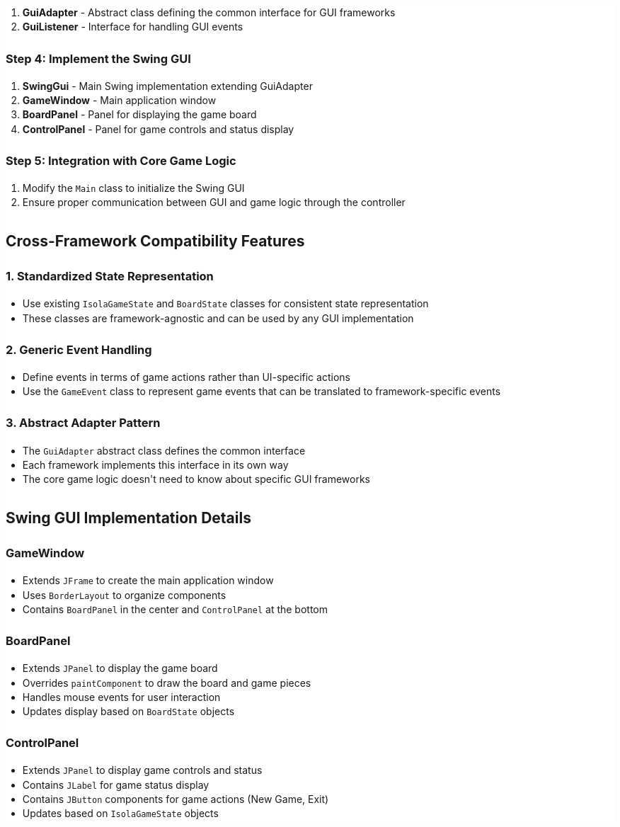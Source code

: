 1. **GuiAdapter** - Abstract class defining the common interface for GUI frameworks
2. **GuiListener** - Interface for handling GUI events

### Step 4: Implement the Swing GUI

1. **SwingGui** - Main Swing implementation extending GuiAdapter
2. **GameWindow** - Main application window
3. **BoardPanel** - Panel for displaying the game board
4. **ControlPanel** - Panel for game controls and status display

### Step 5: Integration with Core Game Logic

1. Modify the `Main` class to initialize the Swing GUI
2. Ensure proper communication between GUI and game logic through the controller

## Cross-Framework Compatibility Features

### 1. Standardized State Representation
- Use existing `IsolaGameState` and `BoardState` classes for consistent state representation
- These classes are framework-agnostic and can be used by any GUI implementation

### 2. Generic Event Handling
- Define events in terms of game actions rather than UI-specific actions
- Use the `GameEvent` class to represent game events that can be translated to framework-specific events

### 3. Abstract Adapter Pattern
- The `GuiAdapter` abstract class defines the common interface
- Each framework implements this interface in its own way
- The core game logic doesn't need to know about specific GUI frameworks

## Swing GUI Implementation Details

### GameWindow
- Extends `JFrame` to create the main application window
- Uses `BorderLayout` to organize components
- Contains `BoardPanel` in the center and `ControlPanel` at the bottom

### BoardPanel
- Extends `JPanel` to display the game board
- Overrides `paintComponent` to draw the board and game pieces
- Handles mouse events for user interaction
- Updates display based on `BoardState` objects

### ControlPanel
- Extends `JPanel` to display game controls and status
- Contains `JLabel` for game status display
- Contains `JButton` components for game actions (New Game, Exit)
- Updates based on `IsolaGameState` objects
